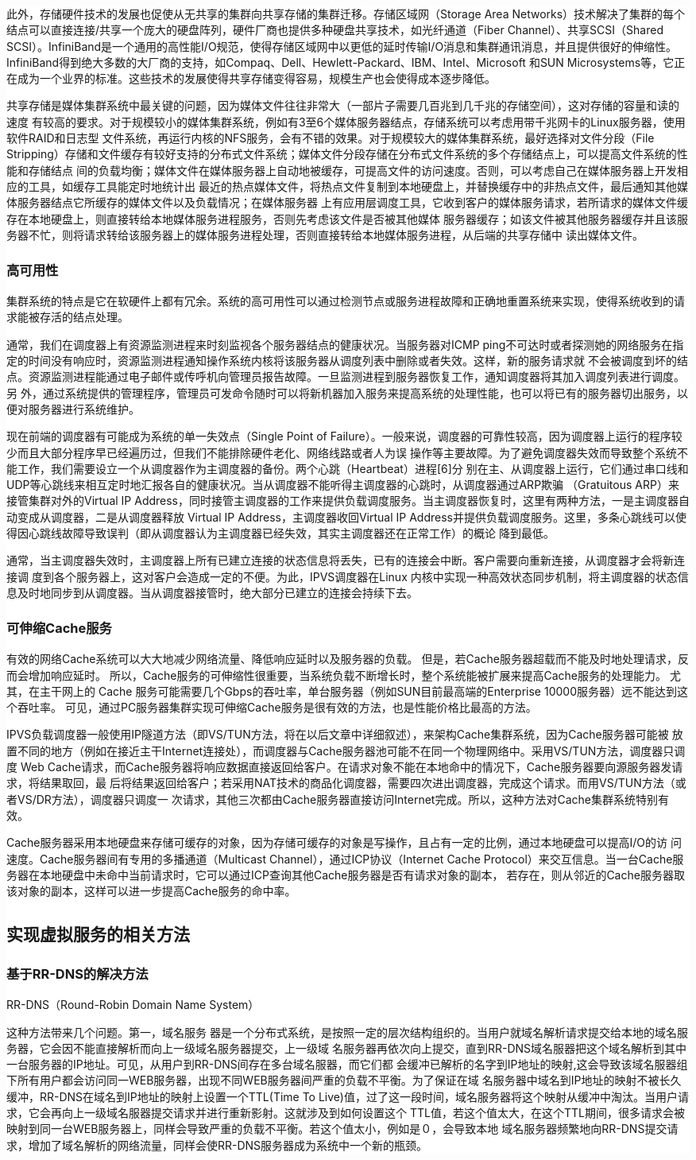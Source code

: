 此外，存储硬件技术的发展也促使从无共享的集群向共享存储的集群迁移。存储区域网（Storage Area Networks）技术解决了集群的每个结点可以直接连接/共享一个庞大的硬盘阵列，硬件厂商也提供多种硬盘共享技术，如光纤通道（Fiber Channel）、共享SCSI（Shared SCSI）。InfiniBand是一个通用的高性能I/O规范，使得存储区域网中以更低的延时传输I/O消息和集群通讯消息，并且提供很好的伸缩性。 InfiniBand得到绝大多数的大厂商的支持，如Compaq、Dell、Hewlett-Packard、IBM、Intel、Microsoft 和SUN Microsystems等，它正在成为一个业界的标准。这些技术的发展使得共享存储变得容易，规模生产也会使得成本逐步降低。

共享存储是媒体集群系统中最关键的问题，因为媒体文件往往非常大（一部片子需要几百兆到几千兆的存储空间），这对存储的容量和读的速度 有较高的要求。对于规模较小的媒体集群系统，例如有3至6个媒体服务器结点，存储系统可以考虑用带千兆网卡的Linux服务器，使用软件RAID和日志型 文件系统，再运行内核的NFS服务，会有不错的效果。对于规模较大的媒体集群系统，最好选择对文件分段（File Stripping）存储和文件缓存有较好支持的分布式文件系统；媒体文件分段存储在分布式文件系统的多个存储结点上，可以提高文件系统的性能和存储结点 间的负载均衡；媒体文件在媒体服务器上自动地被缓存，可提高文件的访问速度。否则，可以考虑自己在媒体服务器上开发相应的工具，如缓存工具能定时地统计出 最近的热点媒体文件，将热点文件复制到本地硬盘上，并替换缓存中的非热点文件，最后通知其他媒体服务器结点它所缓存的媒体文件以及负载情况；在媒体服务器 上有应用层调度工具，它收到客户的媒体服务请求，若所请求的媒体文件缓存在本地硬盘上，则直接转给本地媒体服务进程服务，否则先考虑该文件是否被其他媒体 服务器缓存；如该文件被其他服务器缓存并且该服务器不忙，则将请求转给该服务器上的媒体服务进程处理，否则直接转给本地媒体服务进程，从后端的共享存储中 读出媒体文件。

### 高可用性

集群系统的特点是它在软硬件上都有冗余。系统的高可用性可以通过检测节点或服务进程故障和正确地重置系统来实现，使得系统收到的请求能被存活的结点处理。

通常，我们在调度器上有资源监测进程来时刻监视各个服务器结点的健康状况。当服务器对ICMP ping不可达时或者探测她的网络服务在指定的时间没有响应时，资源监测进程通知操作系统内核将该服务器从调度列表中删除或者失效。这样，新的服务请求就 不会被调度到坏的结点。资源监测进程能通过电子邮件或传呼机向管理员报告故障。一旦监测进程到服务器恢复工作，通知调度器将其加入调度列表进行调度。另 外，通过系统提供的管理程序，管理员可发命令随时可以将新机器加入服务来提高系统的处理性能，也可以将已有的服务器切出服务，以便对服务器进行系统维护。

现在前端的调度器有可能成为系统的单一失效点（Single Point of Failure）。一般来说，调度器的可靠性较高，因为调度器上运行的程序较少而且大部分程序早已经遍历过，但我们不能排除硬件老化、网络线路或者人为误 操作等主要故障。为了避免调度器失效而导致整个系统不能工作，我们需要设立一个从调度器作为主调度器的备份。两个心跳（Heartbeat）进程[6]分 别在主、从调度器上运行，它们通过串口线和UDP等心跳线来相互定时地汇报各自的健康状况。当从调度器不能听得主调度器的心跳时，从调度器通过ARP欺骗 （Gratuitous ARP）来接管集群对外的Virtual IP Address，同时接管主调度器的工作来提供负载调度服务。当主调度器恢复时，这里有两种方法，一是主调度器自动变成从调度器，二是从调度器释放 Virtual IP Address，主调度器收回Virtual IP Address并提供负载调度服务。这里，多条心跳线可以使得因心跳线故障导致误判（即从调度器认为主调度器已经失效，其实主调度器还在正常工作）的概论 降到最低。

通常，当主调度器失效时，主调度器上所有已建立连接的状态信息将丢失，已有的连接会中断。客户需要向重新连接，从调度器才会将新连接调 度到各个服务器上，这对客户会造成一定的不便。为此，IPVS调度器在Linux 内核中实现一种高效状态同步机制，将主调度器的状态信息及时地同步到从调度器。当从调度器接管时，绝大部分已建立的连接会持续下去。

### 可伸缩Cache服务

有效的网络Cache系统可以大大地减少网络流量、降低响应延时以及服务器的负载。
但是，若Cache服务器超载而不能及时地处理请求，反而会增加响应延时。
所以，Cache服务的可伸缩性很重要，当系统负载不断增长时，整个系统能被扩展来提高Cache服务的处理能力。
尤其，在主干网上的 Cache 服务可能需要几个Gbps的吞吐率，单台服务器（例如SUN目前最高端的Enterprise 10000服务器）远不能达到这个吞吐率。
可见，通过PC服务器集群实现可伸缩Cache服务是很有效的方法，也是性能价格比最高的方法。

IPVS负载调度器一般使用IP隧道方法（即VS/TUN方法，将在以后文章中详细叙述），来架构Cache集群系统，因为Cache服务器可能被 放置不同的地方（例如在接近主干Internet连接处），而调度器与Cache服务器池可能不在同一个物理网络中。采用VS/TUN方法，调度器只调度 Web Cache请求，而Cache服务器将响应数据直接返回给客户。在请求对象不能在本地命中的情况下，Cache服务器要向源服务器发请求，将结果取回，最 后将结果返回给客户；若采用NAT技术的商品化调度器，需要四次进出调度器，完成这个请求。而用VS/TUN方法（或者VS/DR方法），调度器只调度一 次请求，其他三次都由Cache服务器直接访问Internet完成。所以，这种方法对Cache集群系统特别有效。

Cache服务器采用本地硬盘来存储可缓存的对象，因为存储可缓存的对象是写操作，且占有一定的比例，通过本地硬盘可以提高I/O的访 问速度。Cache服务器间有专用的多播通道（Multicast Channel），通过ICP协议（Internet Cache Protocol）来交互信息。当一台Cache服务器在本地硬盘中未命中当前请求时，它可以通过ICP查询其他Cache服务器是否有请求对象的副本， 若存在，则从邻近的Cache服务器取该对象的副本，这样可以进一步提高Cache服务的命中率。

## 实现虚拟服务的相关方法

### 基于RR-DNS的解决方法

RR-DNS（Round-Robin Domain Name System）

这种方法带来几个问题。第一，域名服务 器是一个分布式系统，是按照一定的层次结构组织的。当用户就域名解析请求提交给本地的域名服务器，它会因不能直接解析而向上一级域名服务器提交，上一级域 名服务器再依次向上提交，直到RR-DNS域名服器把这个域名解析到其中一台服务器的IP地址。可见，从用户到RR-DNS间存在多台域名服器，而它们都 会缓冲已解析的名字到IP地址的映射,这会导致该域名服器组下所有用户都会访问同一WEB服务器，出现不同WEB服务器间严重的负载不平衡。为了保证在域 名服务器中域名到IP地址的映射不被长久缓冲，RR-DNS在域名到IP地址的映射上设置一个TTL(Time To Live)值，过了这一段时间，域名服务器将这个映射从缓冲中淘汰。当用户请求，它会再向上一级域名服器提交请求并进行重新影射。这就涉及到如何设置这个 TTL值，若这个值太大，在这个TTL期间，很多请求会被映射到同一台WEB服务器上，同样会导致严重的负载不平衡。若这个值太小，例如是０，会导致本地 域名服务器频繁地向RR-DNS提交请求，增加了域名解析的网络流量，同样会使RR-DNS服务器成为系统中一个新的瓶颈。
